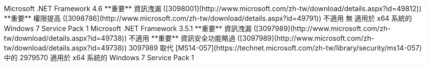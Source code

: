 </td>
<td style="border:1px solid black;">
Microsoft .NET Framework 4.6

</td>
<td style="border:1px solid black;">
**重要**  
資訊洩漏  
([3098001](http://www.microsoft.com/zh-tw/download/details.aspx?id=49812))

</td>
<td style="border:1px solid black;">
**重要**  
權限提高  
([3098786](http://www.microsoft.com/zh-tw/download/details.aspx?id=49791))

</td>
<td style="border:1px solid black;">
不適用

</td>
<td style="border:1px solid black;">
無

</td>
</tr>
<tr>
<td style="border:1px solid black;">
適用於 x64 系統的 Windows 7 Service Pack 1

</td>
<td style="border:1px solid black;">
Microsoft .NET Framework 3.5.1

</td>
<td style="border:1px solid black;">
**重要**  
資訊洩漏  
([3097989](http://www.microsoft.com/zh-tw/download/details.aspx?id=49738))

</td>
<td style="border:1px solid black;">
不適用

</td>
<td style="border:1px solid black;">
**重要**  
資訊安全功能略過  
([3097989](http://www.microsoft.com/zh-tw/download/details.aspx?id=49738))

</td>
<td style="border:1px solid black;">
3097989 取代 [MS14-057](https://technet.microsoft.com/zh-tw/library/security/ms14-057) 中的 2979570

</td>
</tr>
<tr>
<td style="border:1px solid black;">
適用於 x64 系統的 Windows 7 Service Pack 1
